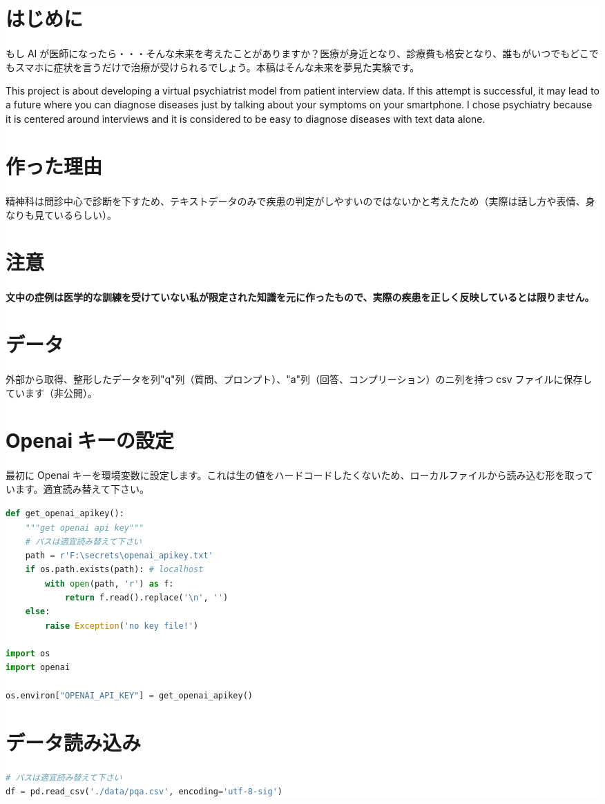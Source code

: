 # はじめに

もし AI が医師になったら・・・そんな未来を考えたことがありますか？医療が身近となり、診療費も格安となり、誰もがいつでもどこでもスマホに症状を言うだけで治療が受けられるでしょう。本稿はそんな未来を夢見た実験です。

This project is about developing a virtual psychiatrist model from patient interview data. If this attempt is successful, it may lead to a future where you can diagnose diseases just by talking about your symptoms on your smartphone. I chose psychiatry because it is centered around interviews and it is considered to be easy to diagnose diseases with text data alone.

# 作った理由

精神科は問診中心で診断を下すため、テキストデータのみで疾患の判定がしやすいのではないかと考えたため（実際は話し方や表情、身なりも見ているらしい）。

# 注意

**文中の症例は医学的な訓練を受けていない私が限定された知識を元に作ったもので、実際の疾患を正しく反映しているとは限りません。**

# データ

外部から取得、整形したデータを列"q"列（質問、プロンプト）、"a"列（回答、コンプリーション）のニ列を持つ csv ファイルに保存しています（非公開）。

# Openai キーの設定

最初に Openai キーを環境変数に設定します。これは生の値をハードコードしたくないため、ローカルファイルから読み込む形を取っています。適宜読み替えて下さい。

```python
def get_openai_apikey():
    """get openai api key"""
    # パスは適宜読み替えて下さい
    path = r'F:\secrets\openai_apikey.txt'
    if os.path.exists(path): # localhost
        with open(path, 'r') as f:
            return f.read().replace('\n', '')
    else:
        raise Exception('no key file!')

import os
import openai

os.environ["OPENAI_API_KEY"] = get_openai_apikey()
```

# データ読み込み

```python
# パスは適宜読み替えて下さい
df = pd.read_csv('./data/pqa.csv', encoding='utf-8-sig')
```
